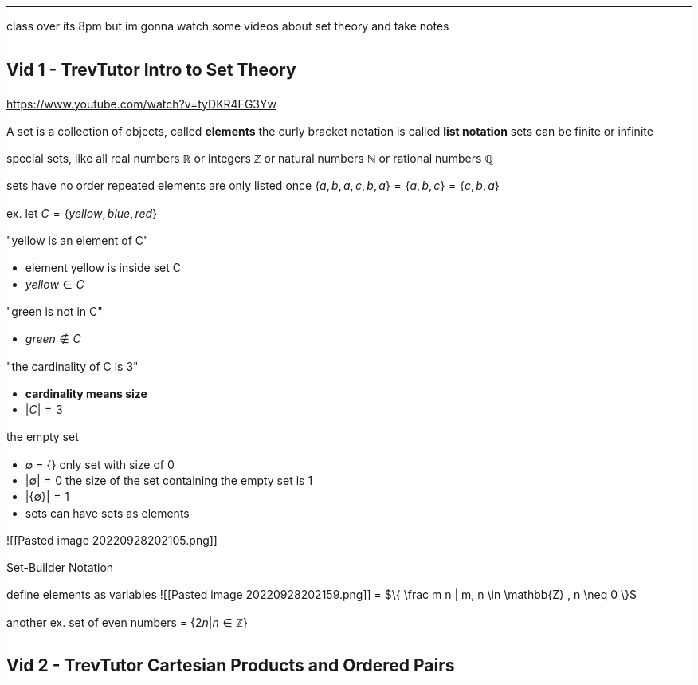 
---


class over its 8pm but im gonna watch some videos about set theory and take notes

## Vid 1 - TrevTutor Intro to Set Theory
https://www.youtube.com/watch?v=tyDKR4FG3Yw

A set is a collection of objects, called **elements**
the curly bracket notation is called **list notation**
sets can be finite or infinite

special sets, like all real numbers $\mathbb{R}$ or integers $\mathbb{Z}$ or natural numbers $\mathbb{N}$ or rational numbers $\mathbb{Q}$

sets have no order
repeated elements are only listed once
$\{a,b,a,c,b,a\} = \{a,b,c\} = \{c, b, a\}$

ex.
let $C = \{yellow, blue, red\}$

"yellow is an element of C"
- element yellow is inside set C
- $yellow \in C$

"green is not in C"
- $green \notin C$

"the cardinality of C is 3"
- **cardinality means size**
- $|C| = 3$


the empty set
- $\emptyset$ = $\{\}$
only set with size of 0
- $|\emptyset | = 0$
the size of the set containing the empty set is 1
- $|\{ \emptyset \} | = 1$
- sets can have sets as elements

![[Pasted image 20220928202105.png]]

Set-Builder Notation

define elements as variables
![[Pasted image 20220928202159.png]]
= $\{ \frac m n | m, n \in \mathbb{Z} , n \neq 0 \}$

another ex. set of even numbers
= $\{ 2n | n \in \mathbb{Z} \}$


## Vid 2 - TrevTutor Cartesian Products and Ordered Pairs
